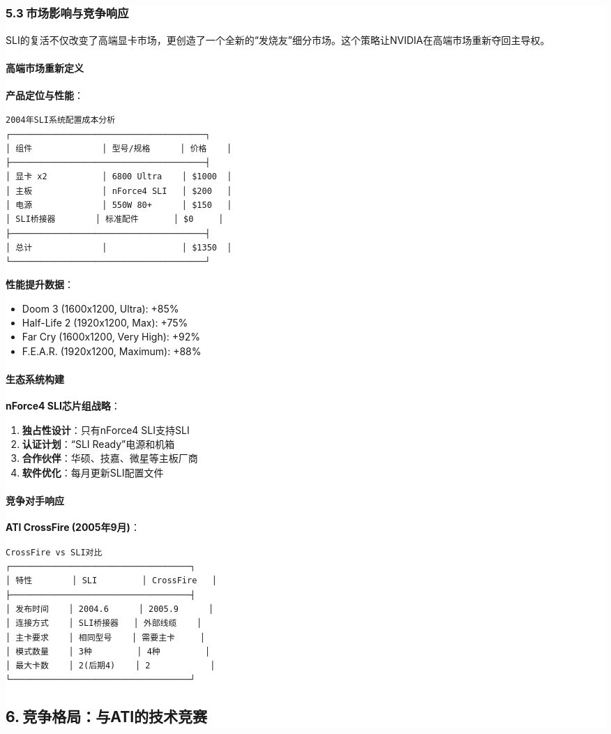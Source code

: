 ### 5.3 市场影响与竞争响应

SLI的复活不仅改变了高端显卡市场，更创造了一个全新的“发烧友”细分市场。这个策略让NVIDIA在高端市场重新夺回主导权。

#### 高端市场重新定义

**产品定位与性能**：
```
2004年SLI系统配置成本分析
┌───────────────────────────────────────┐
│ 组件              │ 型号/规格      │ 价格    │
├───────────────────────────────────────┤
│ 显卡 x2           │ 6800 Ultra    │ $1000  │
│ 主板              │ nForce4 SLI   │ $200   │
│ 电源              │ 550W 80+      │ $150   │
│ SLI桥接器        │ 标准配件       │ $0     │
├───────────────────────────────────────┤
│ 总计              │               │ $1350  │
└───────────────────────────────────────┘
```

**性能提升数据**：
- Doom 3 (1600x1200, Ultra): +85%
- Half-Life 2 (1920x1200, Max): +75%
- Far Cry (1600x1200, Very High): +92%
- F.E.A.R. (1920x1200, Maximum): +88%

#### 生态系统构建

**nForce4 SLI芯片组战略**：
1. **独占性设计**：只有nForce4 SLI支持SLI
2. **认证计划**：“SLI Ready”电源和机箱
3. **合作伙伴**：华硕、技嘉、微星等主板厂商
4. **软件优化**：每月更新SLI配置文件

#### 竞争对手响应

**ATI CrossFire (2005年9月)**：
```
CrossFire vs SLI对比
┌────────────────────────────────────┐
│ 特性        │ SLI         │ CrossFire   │
├────────────────────────────────────┤
│ 发布时间    │ 2004.6      │ 2005.9      │
│ 连接方式    │ SLI桥接器   │ 外部线缆    │
│ 主卡要求    │ 相同型号    │ 需要主卡     │
│ 模式数量    │ 3种         │ 4种         │
│ 最大卡数    │ 2(后期4)    │ 2            │
└────────────────────────────────────┘
```

## 6. 竞争格局：与ATI的技术竞赛
